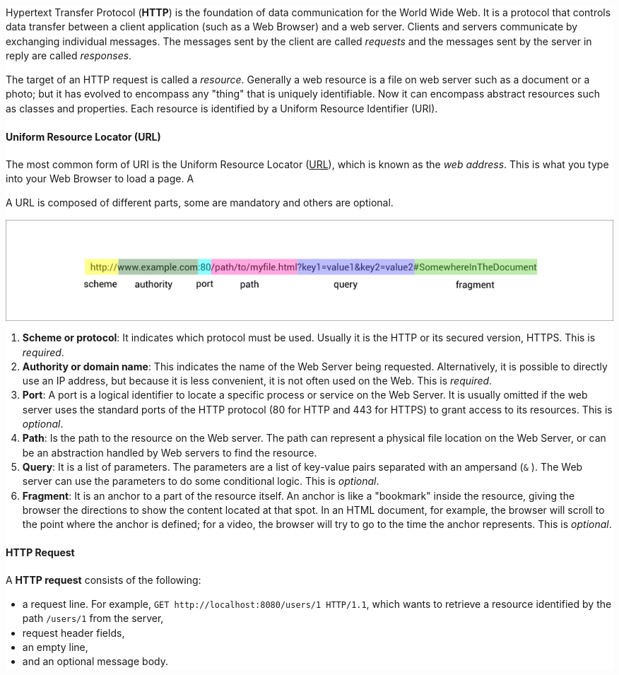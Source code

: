 Hypertext Transfer Protocol (**HTTP**) is the foundation of data communication for the World Wide Web. It is a protocol that controls data transfer between a client application (such as a Web Browser) and a web server. Clients and servers communicate by exchanging individual messages. The messages sent by the client are called _requests_ and the messages sent by the server in reply are called _responses_.

The target of an HTTP request is called a _resource_. Generally a web resource is a file on web server such as a document or a photo; but it has evolved to encompass any "thing" that is uniquely identifiable. Now it can encompass abstract resources such as classes and properties. Each resource is identified by a Uniform Resource Identifier (URI).

#### Uniform Resource Locator (URL)

The most common form of URI is the Uniform Resource Locator ([URL](https://developer.mozilla.org/en-US/docs/Glossary/URL)), which is known as the _web address_. This is what you type into your Web Browser to load a page. A

A URL is composed of different parts, some are mandatory and others are optional.

<img src="/assets/img/blog/2020-06-03-spring-boot-api/url.png" style="width:100%;display:block;margin:0 auto;max-width:1250px" alt="url syntax"/>

1. **Scheme or protocol**: It indicates which protocol must be used. Usually it is the HTTP or its secured version, HTTPS. This is _required_.
2. **Authority or domain name**: This indicates the name of the Web Server being requested. Alternatively, it is possible to directly use an IP address, but because it is less convenient, it is not often used on the Web. This is _required_.
3. **Port**: A port is a logical identifier to locate a specific process or service on the Web Server. It is usually omitted if the web server uses the standard ports of the HTTP protocol (80 for HTTP and 443 for HTTPS) to grant access to its resources. This is _optional_.
4. **Path**: Is the path to the resource on the Web server. The path can represent a physical file location on the Web Server, or can be an abstraction handled by Web servers to find the resource.
5. **Query**: It is a list of parameters. The parameters are a list of key-value pairs separated with an ampersand (`&` ). The Web server can use the parameters to do some conditional logic. This is _optional_.
6. **Fragment**: It is an anchor to a part of the resource itself. An anchor is like a "bookmark" inside the resource, giving the browser the directions to show the content located at that spot. In an HTML document, for example, the browser will scroll to the point where the anchor is defined; for a video, the browser will try to go to the time the anchor represents. This is _optional_.

#### HTTP Request

A **HTTP request** consists of the following:

- a request line. For example, `GET http://localhost:8080/users/1 HTTP/1.1`, which wants to retrieve a resource identified by the path `/users/1` from the server,
- request header fields,
- an empty line,
- and an optional message body.
